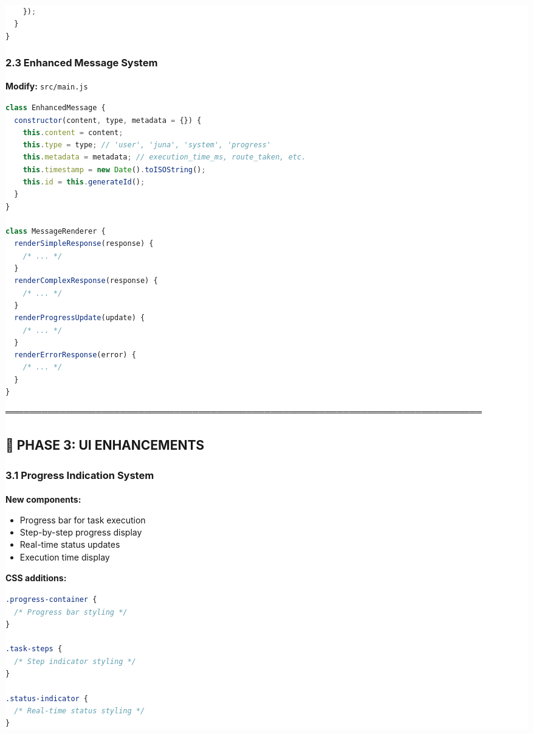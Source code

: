 ```javascript
    });
  }
}
```

### 2.3 Enhanced Message System

**Modify:** `src/main.js`

```javascript
class EnhancedMessage {
  constructor(content, type, metadata = {}) {
    this.content = content;
    this.type = type; // 'user', 'juna', 'system', 'progress'
    this.metadata = metadata; // execution_time_ms, route_taken, etc.
    this.timestamp = new Date().toISOString();
    this.id = this.generateId();
  }
}

class MessageRenderer {
  renderSimpleResponse(response) {
    /* ... */
  }
  renderComplexResponse(response) {
    /* ... */
  }
  renderProgressUpdate(update) {
    /* ... */
  }
  renderErrorResponse(error) {
    /* ... */
  }
}
```

═══════════════════════════════════════════════════════════════════════════════

## 🎨 PHASE 3: UI ENHANCEMENTS

### 3.1 Progress Indication System

**New components:**

- Progress bar for task execution
- Step-by-step progress display
- Real-time status updates
- Execution time display

**CSS additions:**

```css
.progress-container {
  /* Progress bar styling */
}

.task-steps {
  /* Step indicator styling */
}

.status-indicator {
  /* Real-time status styling */
}
```
